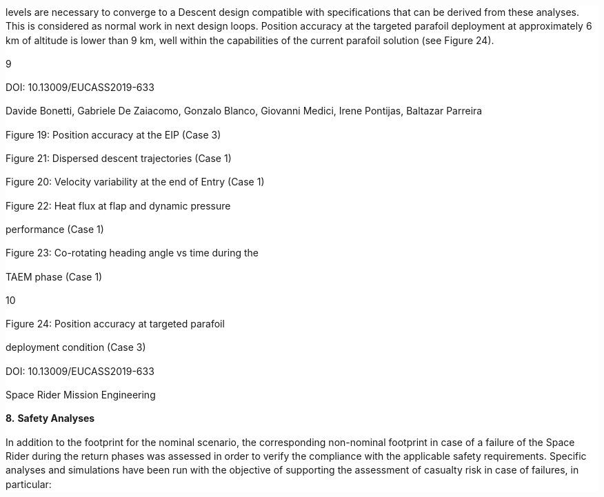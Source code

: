 levels are necessary to converge to a Descent design compatible with specifications that can be derived from these
analyses. This is considered as normal work in next design loops. Position accuracy at the targeted parafoil
deployment at approximately 6 km of altitude is lower than 9 km, well within the capabilities of the current parafoil
solution (see Figure 24).


9


DOI: 10.13009/EUCASS2019-633


Davide Bonetti, Gabriele De Zaiacomo, Gonzalo Blanco, Giovanni Medici, Irene Pontijas, Baltazar Parreira



Figure 19: Position accuracy at the EIP (Case 3)


Figure 21: Dispersed descent trajectories (Case 1)



Figure 20: Velocity variability at the end of Entry (Case 1)


Figure 22: Heat flux at flap and dynamic pressure

performance (Case 1)



Figure 23: Co-rotating heading angle vs time during the

TAEM phase (Case 1)


10



Figure 24: Position accuracy at targeted parafoil

deployment condition (Case 3)


DOI: 10.13009/EUCASS2019-633


Space Rider Mission Engineering


**8.** **Safety Analyses**


In addition to the footprint for the nominal scenario, the corresponding non-nominal footprint in case of a failure of
the Space Rider during the return phases was assessed in order to verify the compliance with the applicable safety
requirements. Specific analyses and simulations have been run with the objective of supporting the assessment of
casualty risk in case of failures, in particular:

